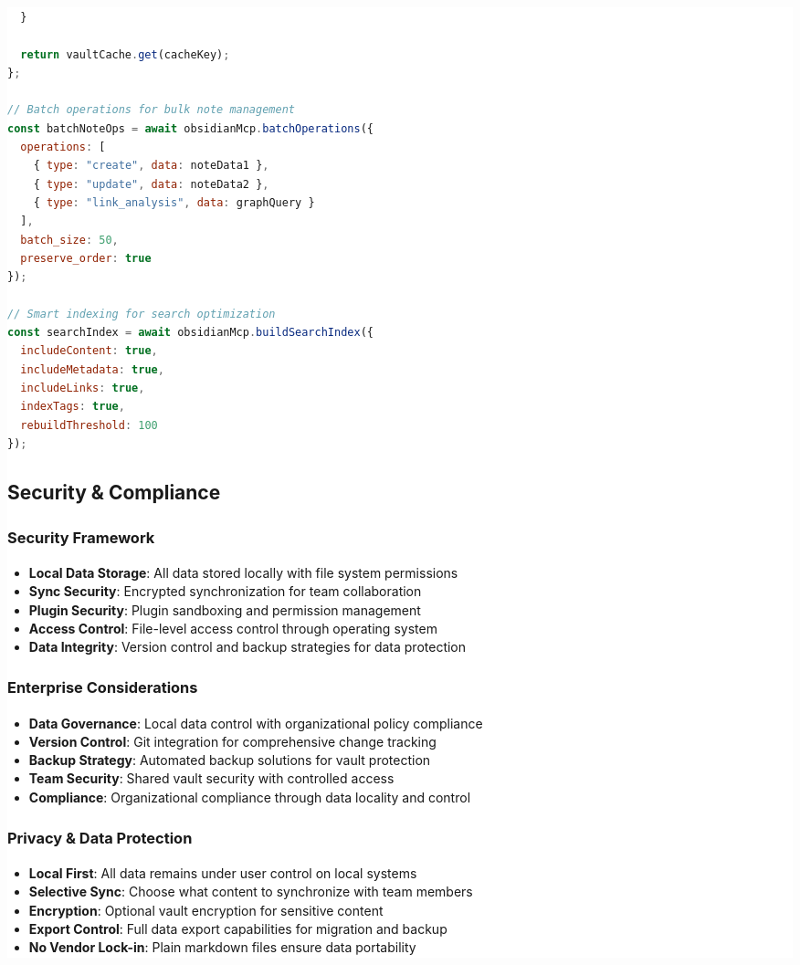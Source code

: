```javascript
  }
  
  return vaultCache.get(cacheKey);
};

// Batch operations for bulk note management
const batchNoteOps = await obsidianMcp.batchOperations({
  operations: [
    { type: "create", data: noteData1 },
    { type: "update", data: noteData2 },
    { type: "link_analysis", data: graphQuery }
  ],
  batch_size: 50,
  preserve_order: true
});

// Smart indexing for search optimization
const searchIndex = await obsidianMcp.buildSearchIndex({
  includeContent: true,
  includeMetadata: true,
  includeLinks: true,
  indexTags: true,
  rebuildThreshold: 100
});
```

## Security & Compliance

### Security Framework
- **Local Data Storage**: All data stored locally with file system permissions
- **Sync Security**: Encrypted synchronization for team collaboration
- **Plugin Security**: Plugin sandboxing and permission management
- **Access Control**: File-level access control through operating system
- **Data Integrity**: Version control and backup strategies for data protection

### Enterprise Considerations
- **Data Governance**: Local data control with organizational policy compliance
- **Version Control**: Git integration for comprehensive change tracking
- **Backup Strategy**: Automated backup solutions for vault protection
- **Team Security**: Shared vault security with controlled access
- **Compliance**: Organizational compliance through data locality and control

### Privacy & Data Protection
- **Local First**: All data remains under user control on local systems
- **Selective Sync**: Choose what content to synchronize with team members
- **Encryption**: Optional vault encryption for sensitive content
- **Export Control**: Full data export capabilities for migration and backup
- **No Vendor Lock-in**: Plain markdown files ensure data portability
